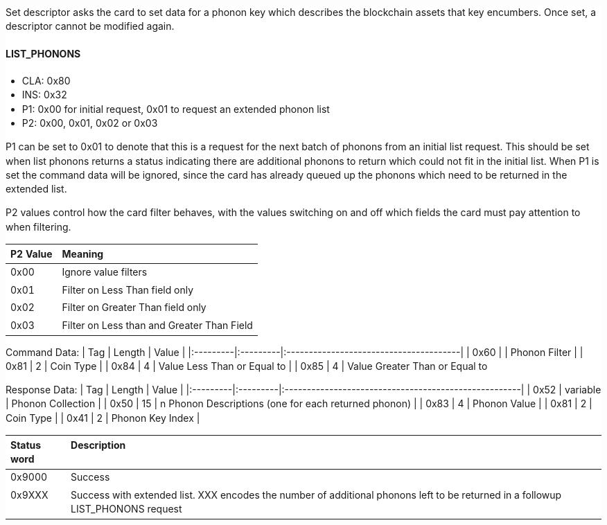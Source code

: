 Set descriptor asks the card to set data for a phonon key which describes the blockchain assets that key encumbers. Once set, a descriptor cannot be modified again. 

#### LIST_PHONONS
* CLA: 0x80
* INS: 0x32
* P1: 0x00 for initial request, 0x01 to request an extended phonon list
* P2: 0x00, 0x01, 0x02 or 0x03

P1 can be set to 0x01 to denote that this is a request for the next batch of phonons from an initial list request. This should be set when list phonons returns a status indicating there are additional phonons to return which could not fit in the initial list. When P1 is set the command data will be ignored, since the card has already queued up the phonons which need to be returned in the extended list.

P2 values control how the card filter behaves, with the values switching on and off which fields the card must pay attention to when filtering.

| P2 Value | Meaning | 
|:---------|:--------|
|    0x00  | Ignore value filters |
|    0x01  | Filter on Less Than field only |
|    0x02  | Filter on Greater Than field only |
|    0x03  | Filter on Less than and Greater Than Field | 

Command Data: 
|    Tag   |  Length  |            Value                       |
|:---------|:---------|:---------------------------------------|
|    0x60  |          | Phonon Filter                          |
|    0x81  |  2       | Coin Type                              |
|    0x84  |  4       | Value Less Than or Equal to            |
|    0x85  |  4       | Value Greater Than or Equal to 


Response Data:
|    Tag   |  Length  |                   Value                              |
|:---------|:---------|:-----------------------------------------------------|
|    0x52  | variable | Phonon Collection                                    |
|    0x50  |  15      | n Phonon Descriptions (one for each returned phonon) |
|    0x83  |  4       | Phonon Value                                         |
|    0x81  |  2       | Coin Type                                            |
|    0x41  |  2       | Phonon Key Index                                     |


| Status word |                      Description                                |
|:------------|:----------------------------------------------------------------|
|  0x9000     |  Success                                                        |
| 0x9XXX | Success with extended list. XXX encodes the number of additional phonons left to be returned in a followup LIST_PHONONS request |
